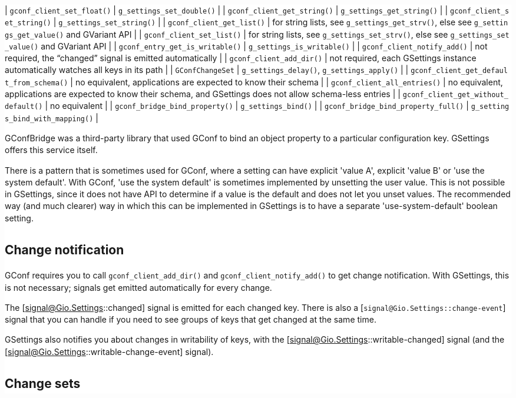 | `gconf_client_set_float()` | `g_settings_set_double()` |
| `gconf_client_get_string()` | `g_settings_get_string()` |
| `gconf_client_set_string()` | `g_settings_set_string()` |
| `gconf_client_get_list()` | for string lists, see `g_settings_get_strv()`, else see `g_settings_get_value()` and GVariant API |
| `gconf_client_set_list()` | for string lists, see `g_settings_set_strv()`, else see `g_settings_set_value()` and GVariant API |
| `gconf_entry_get_is_writable()` | `g_settings_is_writable()` |
| `gconf_client_notify_add()` | not required, the “changed” signal is emitted automatically |
| `gconf_client_add_dir()` | not required, each GSettings instance automatically watches all keys in its path |
| `GConfChangeSet` | `g_settings_delay()`, `g_settings_apply()` |
| `gconf_client_get_default_from_schema()` | no equivalent, applications are expected to know their schema |
| `gconf_client_all_entries()` | no equivalent, applications are expected to know their schema, and GSettings does not allow schema-less entries |
| `gconf_client_get_without_default()` | no equivalent |
| `gconf_bridge_bind_property()` | `g_settings_bind()` |
| `gconf_bridge_bind_property_full()` | `g_settings_bind_with_mapping()` |

GConfBridge was a third-party library that used GConf to bind an object
property to a particular configuration key. GSettings offers this service
itself.

There is a pattern that is sometimes used for GConf, where a setting can
have explicit 'value A', explicit 'value B' or 'use the system default'.
With GConf, 'use the system default' is sometimes implemented by unsetting
the user value. This is not possible in GSettings, since it does not have
API to determine if a value is the default and does not let you unset
values. The recommended way (and much clearer) way in which this can be
implemented in GSettings is to have a separate 'use-system-default' boolean
setting.

## Change notification

GConf requires you to call `gconf_client_add_dir()` and
`gconf_client_notify_add()` to get change notification. With GSettings, this
is not necessary; signals get emitted automatically for every change.

The [signal@Gio.Settings::changed] signal is emitted for each changed key.
There is also a [`signal@Gio.Settings::change-event`] signal that you can
handle if you need to see groups of keys that get changed at the same time.

GSettings also notifies you about changes in writability of keys, with the
[signal@Gio.Settings::writable-changed] signal (and the
[signal@Gio.Settings::writable-change-event] signal).

## Change sets
